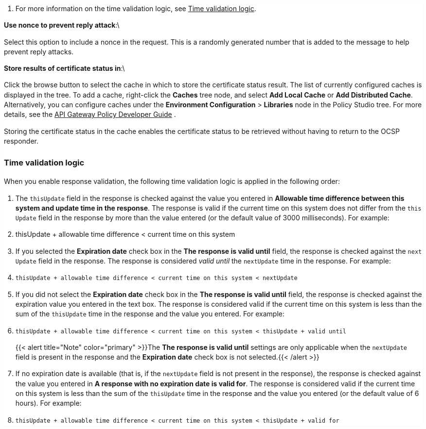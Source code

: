 1.  For more information on the time validation logic, see [Time validation logic](#Time).

**Use nonce to prevent reply attack**:\

Select this option to include a nonce in the request. This is a randomly generated number that is added to the message to help prevent reply attacks.

**Store results of certificate status in**:\

Click the browse button to select the cache in which to store the certificate status result. The list of currently configured caches is displayed in the tree. To add a cache, right-click the **Caches**
tree node, and select **Add Local Cache**
or **Add Distributed Cache**. Alternatively, you can configure caches under the **Environment Configuration** > **Libraries**
node in the Policy Studio tree. For more details, see the
[API Gateway Policy Developer Guide](/bundle/APIGateway_77_PolicyDevGuide_allOS_en_HTML5/)
.

Storing the certificate status in the cache enables the certificate status to be retrieved without having to return to the OCSP responder.

### Time validation logic

When you enable response validation, the following time validation logic is applied in the following order:

1.  The `thisUpdate` field in the response is checked against the value you entered in **Allowable time difference between this system and update time in the response**. The response is valid if the current time on this system does not differ from the `thisUpdate` field in the response by more than the value entered (or the default value of 3000 milliseconds). For example:
2.  thisUpdate + allowable time difference < current time on this system

3.  If you selected the **Expiration date** check box in the **The response is valid until** field, the response is checked against the `nextUpdate` field in the response. The response is considered *valid until* the `nextUpdate` time in the response. For example:
4.  ``` {space="preserve"}
    thisUpdate + allowable time difference < current time on this system < nextUpdate
    ```

5.  If you did not select the **Expiration date** check box in the **The response is valid until** field, the response is checked against the expiration value you entered in the text box. The response is considered valid if the current time on this system is less than the sum of the `thisUpdate` time in the response and the value you entered. For example:
6.  ``` {space="preserve"}
    thisUpdate + allowable time difference < current time on this system < thisUpdate + valid until
    ```

    {{< alert title="Note" color="primary" >}}The **The response is valid until** settings are only applicable when the `nextUpdate` field is present in the response and the **Expiration date** check box is not selected.{{< /alert >}}

7.  If no expiration date is available (that is, if the `nextUpdate` field is not present in the response), the response is checked against the value you entered in **A response with no expiration date is valid for**. The response is considered valid if the current time on this system is less than the sum of the `thisUpdate` time in the response and the value you entered (or the default value of 6 hours). For example:
8.  ``` {space="preserve"}
    thisUpdate + allowable time difference < current time on this system < thisUpdate + valid for
    ```
